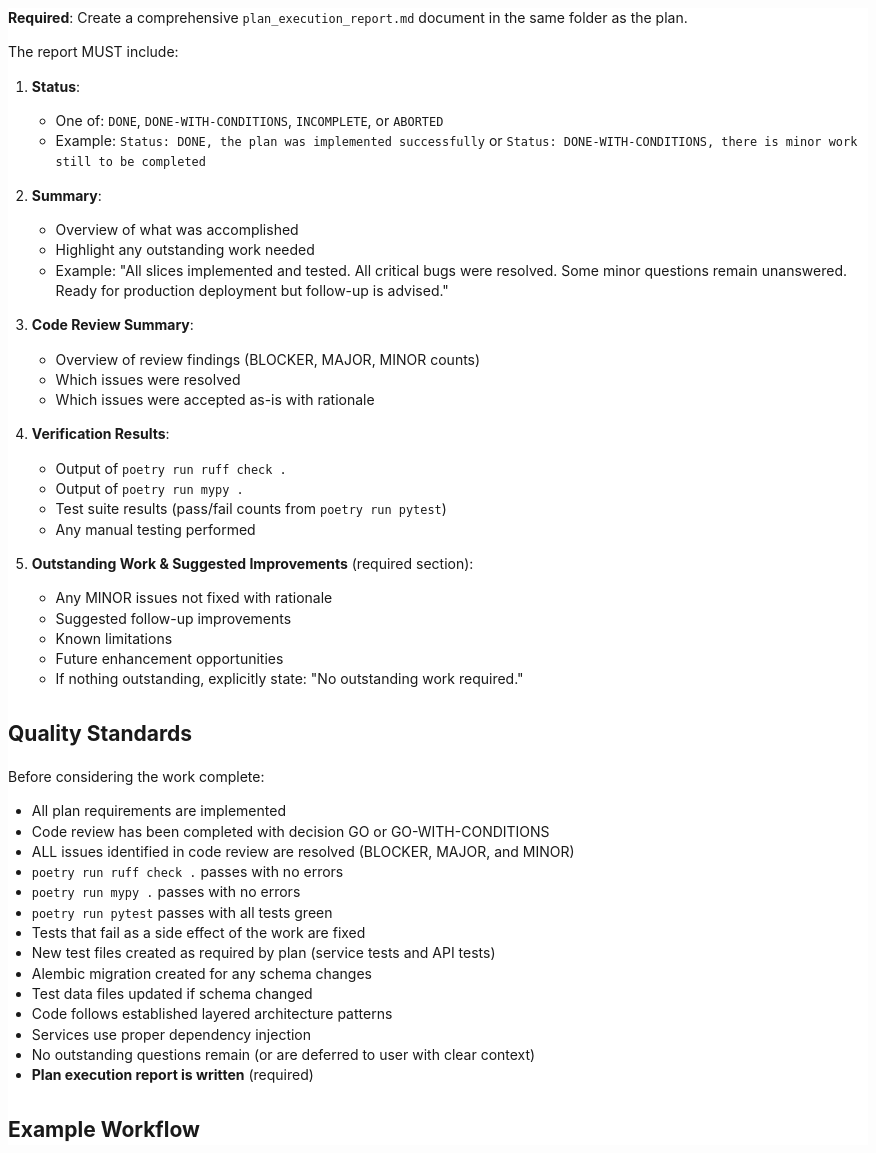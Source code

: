 **Required**: Create a comprehensive `plan_execution_report.md` document in the same folder as the plan.

The report MUST include:

1. **Status**:
   - One of: `DONE`, `DONE-WITH-CONDITIONS`, `INCOMPLETE`, or `ABORTED`
   - Example: `Status: DONE, the plan was implemented successfully` or `Status: DONE-WITH-CONDITIONS, there is minor work still to be completed`

2. **Summary**:
   - Overview of what was accomplished
   - Highlight any outstanding work needed
   - Example: "All slices implemented and tested. All critical bugs were resolved. Some minor questions remain unanswered. Ready for production deployment but follow-up is advised."

3. **Code Review Summary**:
   - Overview of review findings (BLOCKER, MAJOR, MINOR counts)
   - Which issues were resolved
   - Which issues were accepted as-is with rationale

4. **Verification Results**:
   - Output of `poetry run ruff check .`
   - Output of `poetry run mypy .`
   - Test suite results (pass/fail counts from `poetry run pytest`)
   - Any manual testing performed

5. **Outstanding Work & Suggested Improvements** (required section):
   - Any MINOR issues not fixed with rationale
   - Suggested follow-up improvements
   - Known limitations
   - Future enhancement opportunities
   - If nothing outstanding, explicitly state: "No outstanding work required."

## Quality Standards

Before considering the work complete:

- All plan requirements are implemented
- Code review has been completed with decision GO or GO-WITH-CONDITIONS
- ALL issues identified in code review are resolved (BLOCKER, MAJOR, and MINOR)
- `poetry run ruff check .` passes with no errors
- `poetry run mypy .` passes with no errors
- `poetry run pytest` passes with all tests green
- Tests that fail as a side effect of the work are fixed
- New test files created as required by plan (service tests and API tests)
- Alembic migration created for any schema changes
- Test data files updated if schema changed
- Code follows established layered architecture patterns
- Services use proper dependency injection
- No outstanding questions remain (or are deferred to user with clear context)
- **Plan execution report is written** (required)

## Example Workflow
